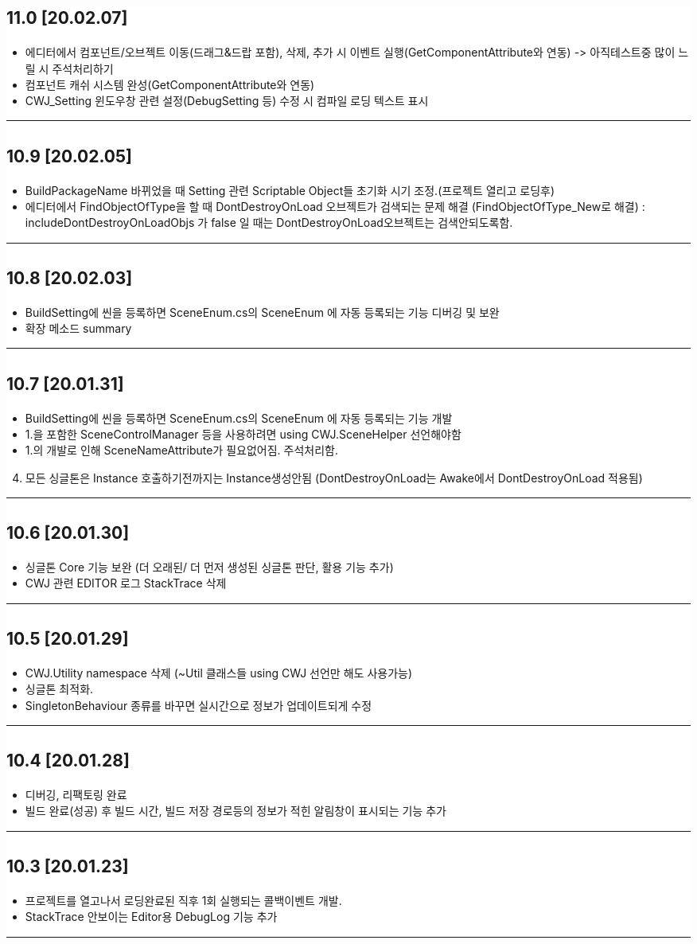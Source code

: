 ##	11.0 [20.02.07]
- 에디터에서 컴포넌트/오브젝트 이동(드래그&드랍 포함), 삭제, 추가 시 이벤트 실행(GetComponentAttribute와 연동) -> 아직테스트중 많이 느릴 시 주석처리하기
- 컴포넌트 캐쉬 시스템 완성(GetComponentAttribute와 연동)
- CWJ_Setting 윈도우창 관련 설정(DebugSetting 등) 수정 시 컴파일 로딩 텍스트 표시
***

##	10.9 [20.02.05]
- BuildPackageName 바뀌었을 때 Setting 관련 Scriptable Object들 초기화 시기 조정.(프로젝트 열리고 로딩후)
- 에디터에서 FindObjectOfType을 할 때 DontDestroyOnLoad 오브젝트가 검색되는 문제 해결 (FindObjectOfType_New로 해결)
: includeDontDestroyOnLoadObjs 가 false 일 때는 DontDestroyOnLoad오브젝트는 검색안되도록함.
***

##	10.8 [20.02.03]
- BuildSetting에 씬을 등록하면 SceneEnum.cs의 SceneEnum 에 자동 등록되는 기능 디버깅 및 보완
- 확장 메소드 summary
***

##	10.7 [20.01.31]
- BuildSetting에 씬을 등록하면 SceneEnum.cs의 SceneEnum 에 자동 등록되는 기능 개발
- 1.을 포함한 SceneControlManager 등을 사용하려면 using CWJ.SceneHelper 선언해야함
- 1.의 개발로 인해 SceneNameAttribute가 필요없어짐. 주석처리함.
4. 모든 싱글톤은 Instance 호출하기전까지는 Instance생성안됨 (DontDestroyOnLoad는 Awake에서 DontDestroyOnLoad 적용됨)
***

##	10.6 [20.01.30]
- 싱글톤 Core 기능 보완 (더 오래된/ 더 먼저 생성된 싱글톤 판단, 활용 기능 추가)
- CWJ 관련 EDITOR 로그 StackTrace 삭제
***

##	10.5 [20.01.29]
- CWJ.Utility namespace 삭제 (~Util 클래스들 using CWJ 선언만 해도 사용가능)
- 싱글톤 최적화.
- SingletonBehaviour 종류를 바꾸면 실시간으로 정보가 업데이트되게 수정
***

##	10.4 [20.01.28]
- 디버깅, 리팩토링 완료
- 빌드 완료(성공) 후 빌드 시간, 빌드 저장 경로등의 정보가 적힌 알림창이 표시되는 기능 추가
***

##	10.3 [20.01.23]
- 프로젝트를 열고나서 로딩완료된 직후 1회 실행되는 콜백이벤트 개발.
- StackTrace 안보이는 Editor용 DebugLog 기능 추가
***
